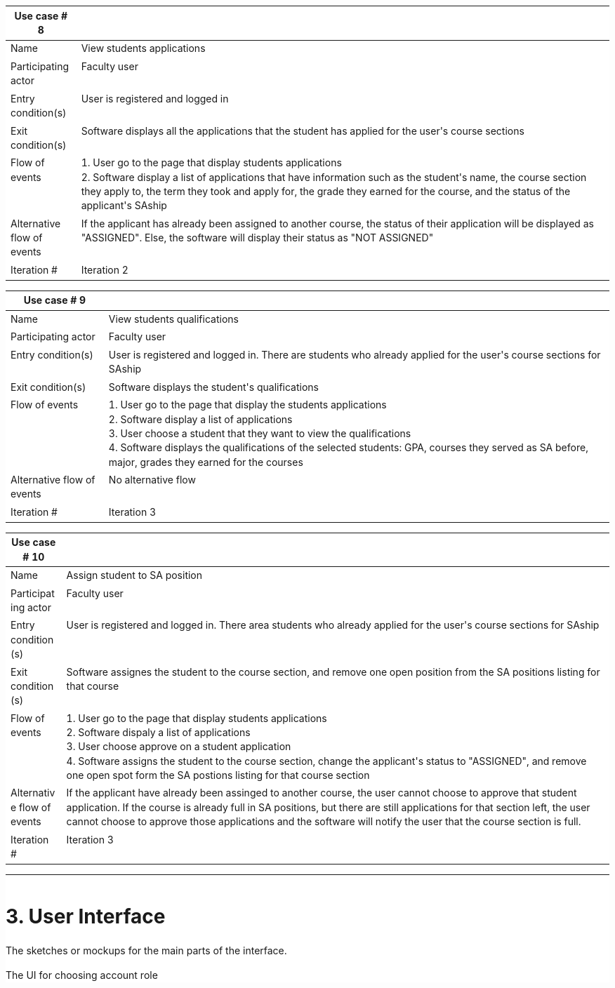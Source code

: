 | Use case # 8     |   |
| ------------------ |--|
| Name              | View students applications  |
| Participating actor  | Faculty user  |
| Entry condition(s)     | User is registered and logged in  |
| Exit condition(s)           | Software displays all the applications that the student has applied for the user's course sections  |
| Flow of events | 1. User go to the page that display students applications </br> 2. Software display a list of applications that have information such as the student's name, the course section they apply to, the term they took and apply for, the grade they earned for the course, and the status of the applicant's SAship  |
| Alternative flow of events    | If the applicant has already been assigned to another course, the status of their application will be displayed as "ASSIGNED". Else, the software will display their status as "NOT ASSIGNED"  |
| Iteration #         | Iteration 2  |

| Use case # 9     |   |
| ------------------ |--|
| Name              | View students qualifications  |
| Participating actor  | Faculty user  |
| Entry condition(s)     | User is registered and logged in. There are students who already applied for the user's course sections for SAship  |
| Exit condition(s)           | Software displays the student's qualifications  |
| Flow of events | 1. User go to the page that display the students applications </br> 2. Software display a list of applications </br> 3. User choose a student that they want to view the qualifications </br> 4. Software displays the qualifications of the selected students: GPA, courses they served as SA before, major, grades they earned for the courses  |
| Alternative flow of events    | No alternative flow  |
| Iteration #         | Iteration 3  |

| Use case # 10      |   |
| ------------------ |--|
| Name              | Assign student to SA position  |
| Participating actor  | Faculty user  |
| Entry condition(s)     | User is registered and logged in. There area students who already applied for the user's course sections for SAship  |
| Exit condition(s)           | Software assignes the student to the course section, and remove one open position from the SA positions listing for that course  |
| Flow of events | 1. User go to the page that display students applications </br> 2. Software dispaly a list of applications </br> 3. User choose approve on a student application </br> 4. Software assigns the student to the course section, change the applicant's status to "ASSIGNED", and remove one open spot form the SA postions listing for that course section  |
| Alternative flow of events    | If the applicant have already been assinged to another course, the user cannot choose to approve that student application. If the course is already full in SA positions, but there are still applications for that section left, the user cannot choose to approve those applications and the software will notify the user that the course section is full.  |
| Iteration #         | Iteration 3  |

----
# 3. User Interface

The sketches or mockups for the main parts of the interface.

The UI for choosing account role
  <kbd>